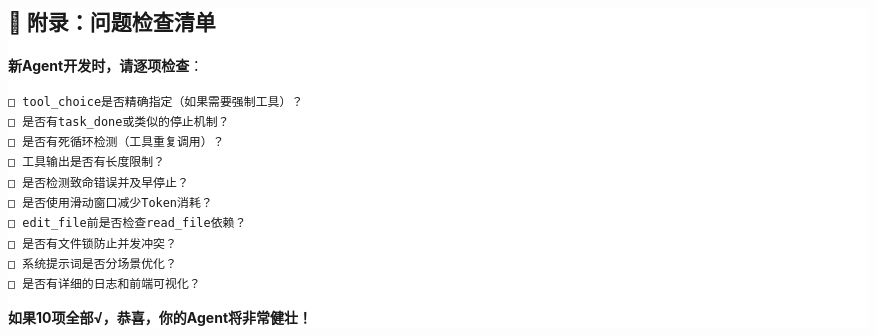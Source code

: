 ## 📝 附录：问题检查清单

**新Agent开发时，请逐项检查**：

```
□ tool_choice是否精确指定（如果需要强制工具）？
□ 是否有task_done或类似的停止机制？
□ 是否有死循环检测（工具重复调用）？
□ 工具输出是否有长度限制？
□ 是否检测致命错误并及早停止？
□ 是否使用滑动窗口减少Token消耗？
□ edit_file前是否检查read_file依赖？
□ 是否有文件锁防止并发冲突？
□ 系统提示词是否分场景优化？
□ 是否有详细的日志和前端可视化？
```

**如果10项全部√，恭喜，你的Agent将非常健壮！**

